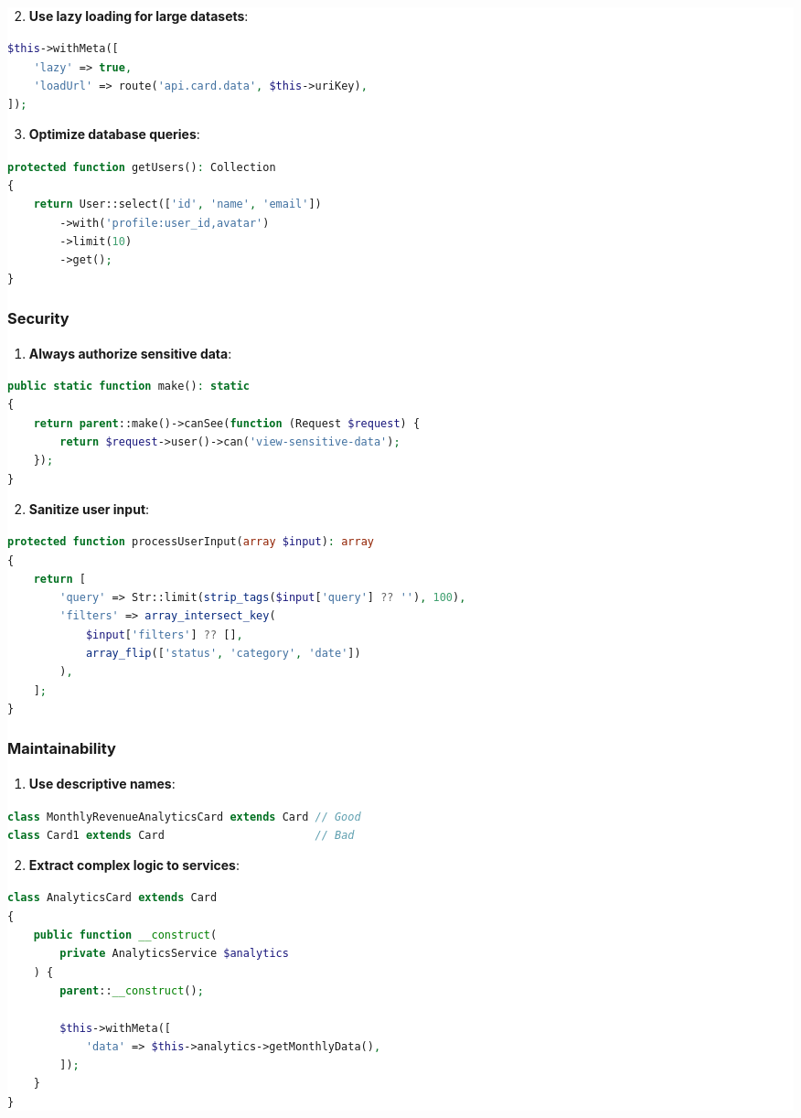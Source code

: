 2. **Use lazy loading for large datasets**:
```php
$this->withMeta([
    'lazy' => true,
    'loadUrl' => route('api.card.data', $this->uriKey),
]);
```

3. **Optimize database queries**:
```php
protected function getUsers(): Collection
{
    return User::select(['id', 'name', 'email'])
        ->with('profile:user_id,avatar')
        ->limit(10)
        ->get();
}
```

### Security

1. **Always authorize sensitive data**:
```php
public static function make(): static
{
    return parent::make()->canSee(function (Request $request) {
        return $request->user()->can('view-sensitive-data');
    });
}
```

2. **Sanitize user input**:
```php
protected function processUserInput(array $input): array
{
    return [
        'query' => Str::limit(strip_tags($input['query'] ?? ''), 100),
        'filters' => array_intersect_key(
            $input['filters'] ?? [],
            array_flip(['status', 'category', 'date'])
        ),
    ];
}
```

### Maintainability

1. **Use descriptive names**:
```php
class MonthlyRevenueAnalyticsCard extends Card // Good
class Card1 extends Card                       // Bad
```

2. **Extract complex logic to services**:
```php
class AnalyticsCard extends Card
{
    public function __construct(
        private AnalyticsService $analytics
    ) {
        parent::__construct();
        
        $this->withMeta([
            'data' => $this->analytics->getMonthlyData(),
        ]);
    }
}
```